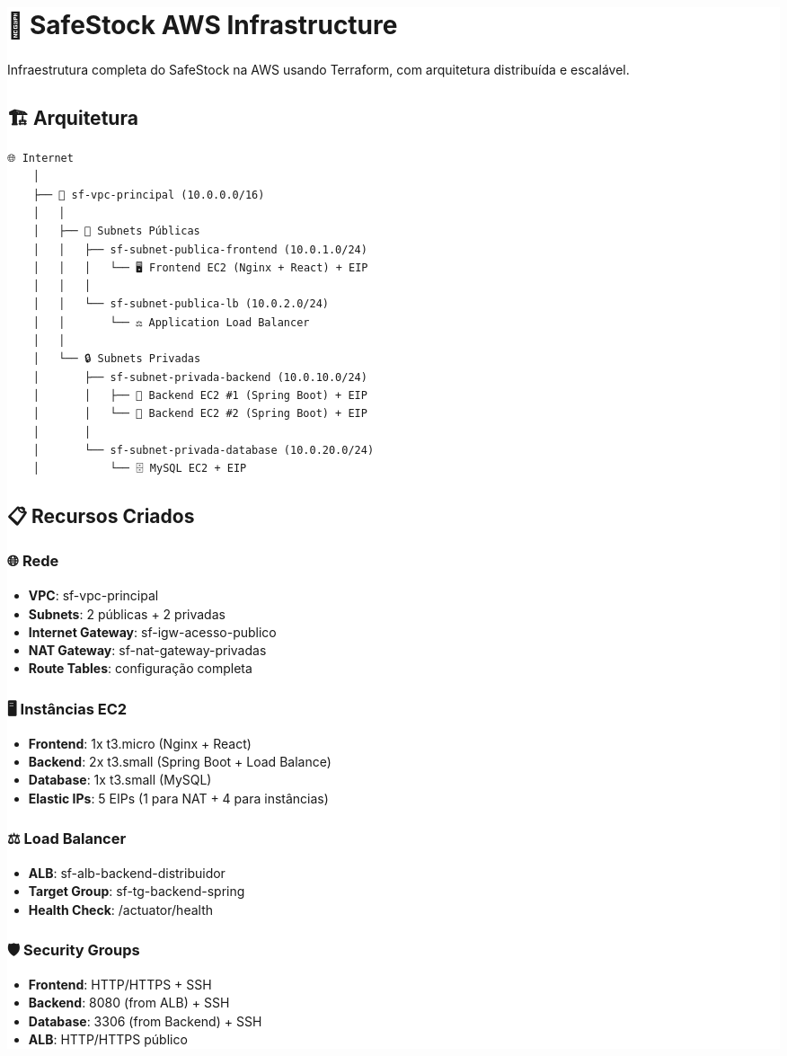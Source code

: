 # 🚀 SafeStock AWS Infrastructure

Infraestrutura completa do SafeStock na AWS usando Terraform, com arquitetura distribuída e escalável.

## 🏗️ Arquitetura

```
🌐 Internet
    │
    ├── 🏢 sf-vpc-principal (10.0.0.0/16)
    │   │
    │   ├── 📡 Subnets Públicas
    │   │   ├── sf-subnet-publica-frontend (10.0.1.0/24)
    │   │   │   └── 🖥️ Frontend EC2 (Nginx + React) + EIP
    │   │   │
    │   │   └── sf-subnet-publica-lb (10.0.2.0/24)
    │   │       └── ⚖️ Application Load Balancer
    │   │
    │   └── 🔒 Subnets Privadas
    │       ├── sf-subnet-privada-backend (10.0.10.0/24)
    │       │   ├── 🔧 Backend EC2 #1 (Spring Boot) + EIP
    │       │   └── 🔧 Backend EC2 #2 (Spring Boot) + EIP
    │       │
    │       └── sf-subnet-privada-database (10.0.20.0/24)
    │           └── 🗄️ MySQL EC2 + EIP
```

## 📋 Recursos Criados

### 🌐 Rede
- **VPC**: sf-vpc-principal
- **Subnets**: 2 públicas + 2 privadas
- **Internet Gateway**: sf-igw-acesso-publico
- **NAT Gateway**: sf-nat-gateway-privadas
- **Route Tables**: configuração completa

### 🖥️ Instâncias EC2
- **Frontend**: 1x t3.micro (Nginx + React)
- **Backend**: 2x t3.small (Spring Boot + Load Balance)
- **Database**: 1x t3.small (MySQL)
- **Elastic IPs**: 5 EIPs (1 para NAT + 4 para instâncias)

### ⚖️ Load Balancer
- **ALB**: sf-alb-backend-distribuidor
- **Target Group**: sf-tg-backend-spring
- **Health Check**: /actuator/health

### 🛡️ Security Groups
- **Frontend**: HTTP/HTTPS + SSH
- **Backend**: 8080 (from ALB) + SSH
- **Database**: 3306 (from Backend) + SSH
- **ALB**: HTTP/HTTPS público
